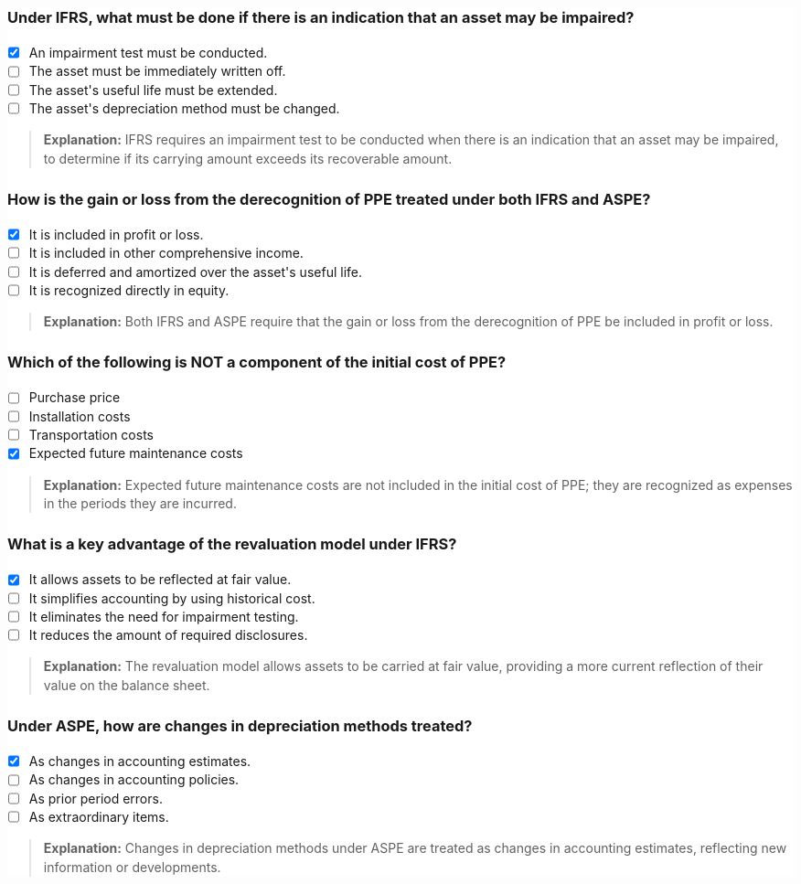 ### Under IFRS, what must be done if there is an indication that an asset may be impaired?

- [x] An impairment test must be conducted.
- [ ] The asset must be immediately written off.
- [ ] The asset's useful life must be extended.
- [ ] The asset's depreciation method must be changed.

> **Explanation:** IFRS requires an impairment test to be conducted when there is an indication that an asset may be impaired, to determine if its carrying amount exceeds its recoverable amount.

### How is the gain or loss from the derecognition of PPE treated under both IFRS and ASPE?

- [x] It is included in profit or loss.
- [ ] It is included in other comprehensive income.
- [ ] It is deferred and amortized over the asset's useful life.
- [ ] It is recognized directly in equity.

> **Explanation:** Both IFRS and ASPE require that the gain or loss from the derecognition of PPE be included in profit or loss.

### Which of the following is NOT a component of the initial cost of PPE?

- [ ] Purchase price
- [ ] Installation costs
- [ ] Transportation costs
- [x] Expected future maintenance costs

> **Explanation:** Expected future maintenance costs are not included in the initial cost of PPE; they are recognized as expenses in the periods they are incurred.

### What is a key advantage of the revaluation model under IFRS?

- [x] It allows assets to be reflected at fair value.
- [ ] It simplifies accounting by using historical cost.
- [ ] It eliminates the need for impairment testing.
- [ ] It reduces the amount of required disclosures.

> **Explanation:** The revaluation model allows assets to be carried at fair value, providing a more current reflection of their value on the balance sheet.

### Under ASPE, how are changes in depreciation methods treated?

- [x] As changes in accounting estimates.
- [ ] As changes in accounting policies.
- [ ] As prior period errors.
- [ ] As extraordinary items.

> **Explanation:** Changes in depreciation methods under ASPE are treated as changes in accounting estimates, reflecting new information or developments.
